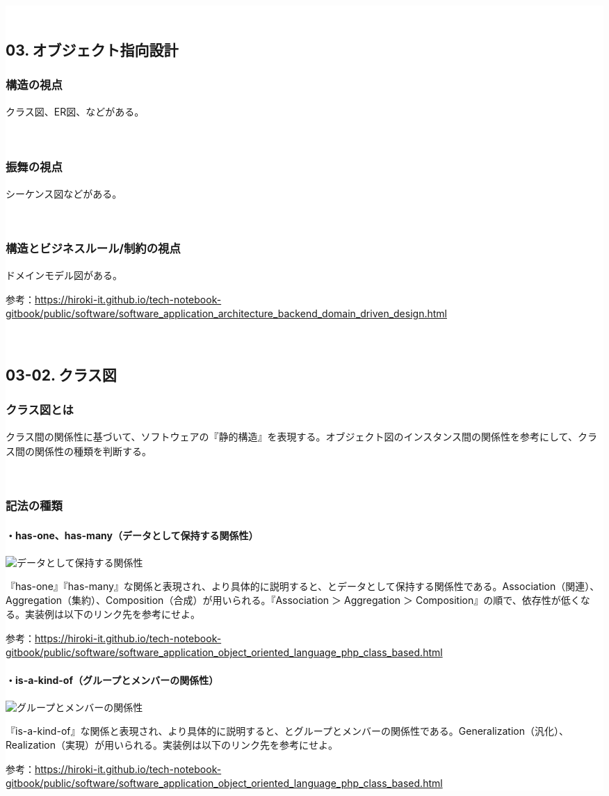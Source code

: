 <br>

## 03. オブジェクト指向設計

### 構造の視点

クラス図、ER図、などがある。

<br>

### 振舞の視点

シーケンス図などがある。

<br>

### 構造とビジネスルール/制約の視点

ドメインモデル図がある。

参考：https://hiroki-it.github.io/tech-notebook-gitbook/public/software/software_application_architecture_backend_domain_driven_design.html

<br>

## 03-02. クラス図

### クラス図とは

クラス間の関係性に基づいて、ソフトウェアの『静的構造』を表現する。オブジェクト図のインスタンス間の関係性を参考にして、クラス間の関係性の種類を判断する。

<br>

### 記法の種類

#### ・has-one、has-many（データとして保持する関係性）

![データとして保持する関係性](https://raw.githubusercontent.com/hiroki-it/tech-notebook/master/images/データとして保持する関係性.png)

『has-one』『has-many』な関係と表現され、より具体的に説明すると、とデータとして保持する関係性である。Association（関連）、Aggregation（集約）、Composition（合成）が用いられる。『Association ＞ Aggregation ＞ Composition』の順で、依存性が低くなる。実装例は以下のリンク先を参考にせよ。

参考：https://hiroki-it.github.io/tech-notebook-gitbook/public/software/software_application_object_oriented_language_php_class_based.html

#### ・is-a-kind-of（グループとメンバーの関係性）

![グループとメンバーの関係性](https://raw.githubusercontent.com/hiroki-it/tech-notebook/master/images/グループとメンバーの関係性.png)

『is-a-kind-of』な関係と表現され、より具体的に説明すると、とグループとメンバーの関係性である。Generalization（汎化）、Realization（実現）が用いられる。実装例は以下のリンク先を参考にせよ。

参考：https://hiroki-it.github.io/tech-notebook-gitbook/public/software/software_application_object_oriented_language_php_class_based.html
